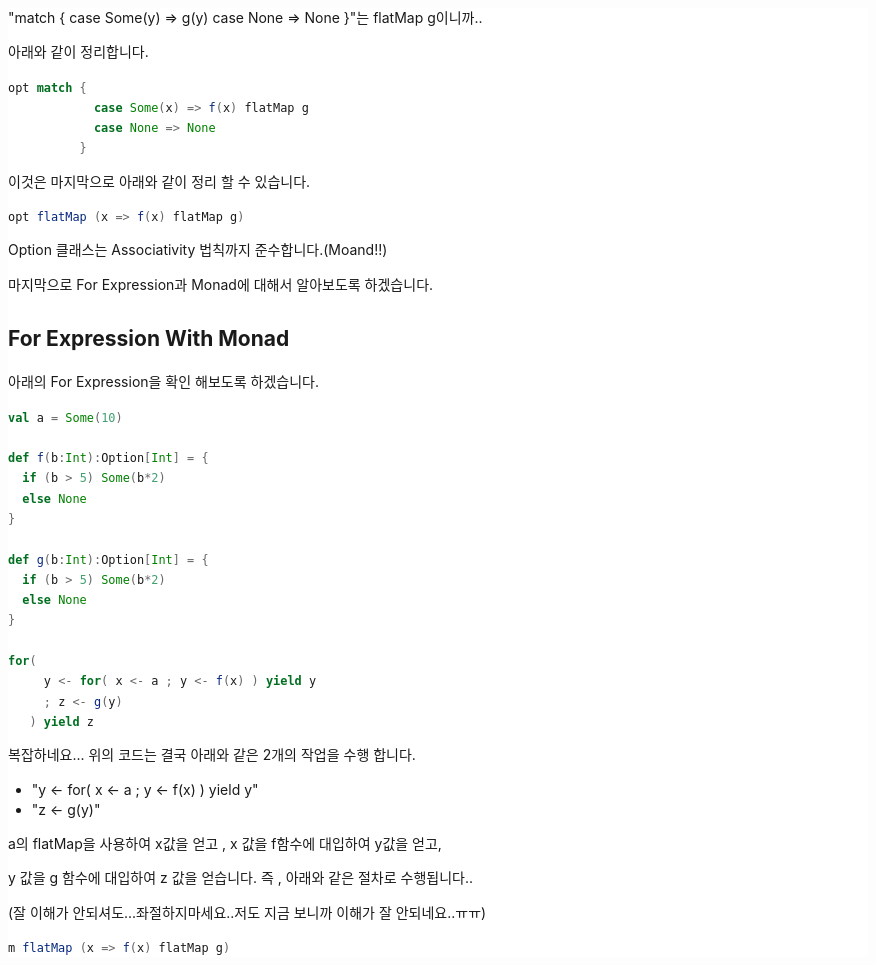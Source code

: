 "match { case Some(y) => g(y) case None => None }"는 flatMap g이니까..

아래와 같이 정리합니다.

```scala
opt match {
            case Some(x) => f(x) flatMap g
            case None => None         
          }
```

이것은 마지막으로 아래와 같이 정리 할 수 있습니다.

``` scala
opt flatMap (x => f(x) flatMap g)
```

Option 클래스는 Associativity 법칙까지 준수합니다.(Moand!!)

마지막으로 For Expression과 Monad에 대해서 알아보도록 하겠습니다.

## For Expression With Monad

아래의 For Expression을 확인 해보도록 하겠습니다.

```scala
val a = Some(10)

def f(b:Int):Option[Int] = {
  if (b > 5) Some(b*2)
  else None
}

def g(b:Int):Option[Int] = {
  if (b > 5) Some(b*2)
  else None
}

for(
     y <- for( x <- a ; y <- f(x) ) yield y
     ; z <- g(y)
   ) yield z
```

복잡하네요... 위의 코드는 결국 아래와 같은 2개의 작업을 수행 합니다.

- "y <- for( x <- a ; y <- f(x) ) yield y"
- "z <- g(y)"

a의 flatMap을 사용하여 x값을 얻고 , x 값을 f함수에 대입하여 y값을 얻고,

y 값을 g 함수에 대입하여 z 값을 얻습니다. 즉 , 아래와 같은 절차로 수행됩니다..

(잘 이해가 안되셔도...좌절하지마세요..저도 지금 보니까 이해가 잘 안되네요..ㅠㅠ)

```scala
m flatMap (x => f(x) flatMap g)
```
